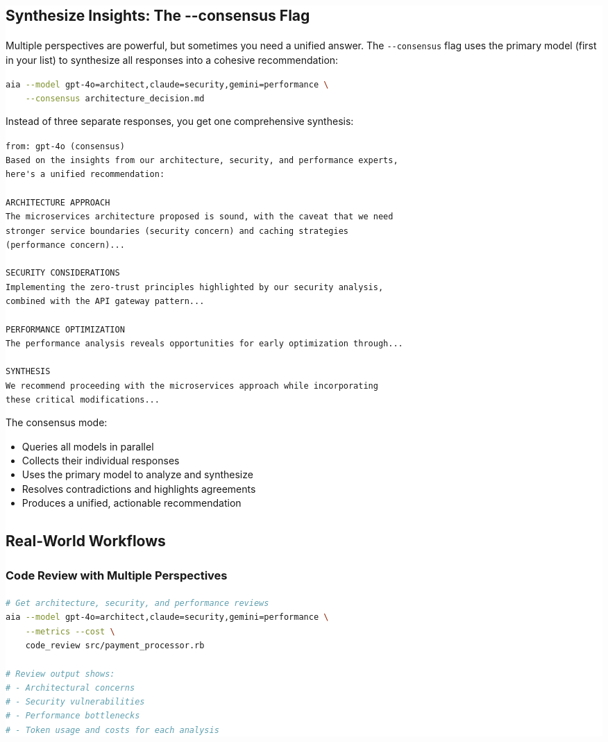 ## Synthesize Insights: The --consensus Flag

Multiple perspectives are powerful, but sometimes you need a unified answer. The `--consensus` flag uses the primary model (first in your list) to synthesize all responses into a cohesive recommendation:

```bash
aia --model gpt-4o=architect,claude=security,gemini=performance \
    --consensus architecture_decision.md
```

Instead of three separate responses, you get one comprehensive synthesis:

```
from: gpt-4o (consensus)
Based on the insights from our architecture, security, and performance experts,
here's a unified recommendation:

ARCHITECTURE APPROACH
The microservices architecture proposed is sound, with the caveat that we need
stronger service boundaries (security concern) and caching strategies
(performance concern)...

SECURITY CONSIDERATIONS
Implementing the zero-trust principles highlighted by our security analysis,
combined with the API gateway pattern...

PERFORMANCE OPTIMIZATION
The performance analysis reveals opportunities for early optimization through...

SYNTHESIS
We recommend proceeding with the microservices approach while incorporating
these critical modifications...
```

The consensus mode:
- Queries all models in parallel
- Collects their individual responses
- Uses the primary model to analyze and synthesize
- Resolves contradictions and highlights agreements
- Produces a unified, actionable recommendation

## Real-World Workflows

### Code Review with Multiple Perspectives

```bash
# Get architecture, security, and performance reviews
aia --model gpt-4o=architect,claude=security,gemini=performance \
    --metrics --cost \
    code_review src/payment_processor.rb

# Review output shows:
# - Architectural concerns
# - Security vulnerabilities
# - Performance bottlenecks
# - Token usage and costs for each analysis
```
